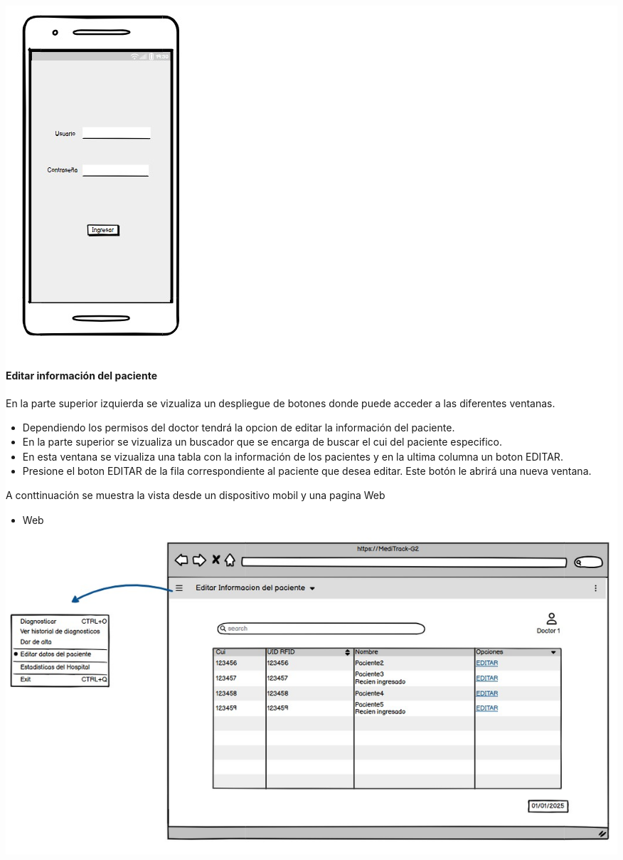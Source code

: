 ![Android](../Muckups/Android/1.jpeg)

#### Editar información del paciente
En la parte superior izquierda se vizualiza un despliegue de botones donde puede acceder a las diferentes ventanas.
* Dependiendo los permisos del doctor tendrá la opcion de editar la información del paciente.
* En la parte superior se vizualiza un buscador que se encarga de buscar el cui del paciente especifico.
* En esta ventana se vizualiza una tabla con la información de los pacientes y en la ultima columna un boton EDITAR.
* Presione el boton EDITAR de la fila correspondiente al paciente que desea editar. Este botón le abrirá una nueva ventana.

A conttinuación se muestra la vista desde un dispositivo mobil y una pagina Web

* Web

![Web](../Muckups/Web/3.jpeg)